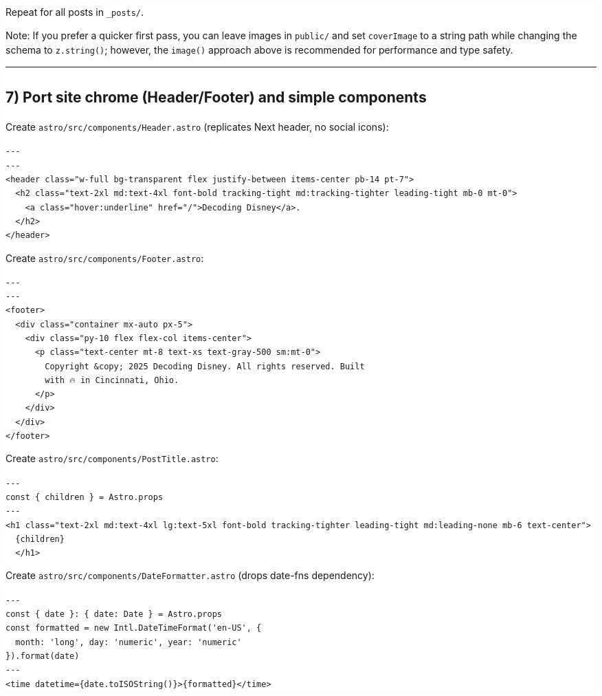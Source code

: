 Repeat for all posts in `_posts/`.

Note: If you prefer a quicker first pass, you can leave images in `public/` and set `coverImage` to a string path while changing the schema to `z.string()`; however, the `image()` approach above is recommended for performance and type safety.

---

## 7) Port site chrome (Header/Footer) and simple components

Create `astro/src/components/Header.astro` (replicates Next header, no social icons):

```astro
---
---
<header class="w-full bg-transparent flex justify-between items-center pb-14 pt-7">
  <h2 class="text-2xl md:text-4xl font-bold tracking-tight md:tracking-tighter leading-tight mb-0 mt-0">
    <a class="hover:underline" href="/">Decoding Disney</a>.
  </h2>
</header>
```

Create `astro/src/components/Footer.astro`:

```astro
---
---
<footer>
  <div class="container mx-auto px-5">
    <div class="py-10 flex flex-col items-center">
      <p class="text-center mt-8 text-xs text-gray-500 sm:mt-0">
        Copyright &copy; 2025 Decoding Disney. All rights reserved. Built
        with 🔥 in Cincinnati, Ohio.
      </p>
    </div>
  </div>
</footer>
```

Create `astro/src/components/PostTitle.astro`:

```astro
---
const { children } = Astro.props
---
<h1 class="text-2xl md:text-4xl lg:text-5xl font-bold tracking-tighter leading-tight md:leading-none mb-6 text-center">
  {children}
  </h1>
```

Create `astro/src/components/DateFormatter.astro` (drops date-fns dependency):

```astro
---
const { date }: { date: Date } = Astro.props
const formatted = new Intl.DateTimeFormat('en-US', {
  month: 'long', day: 'numeric', year: 'numeric'
}).format(date)
---
<time datetime={date.toISOString()}>{formatted}</time>
```
